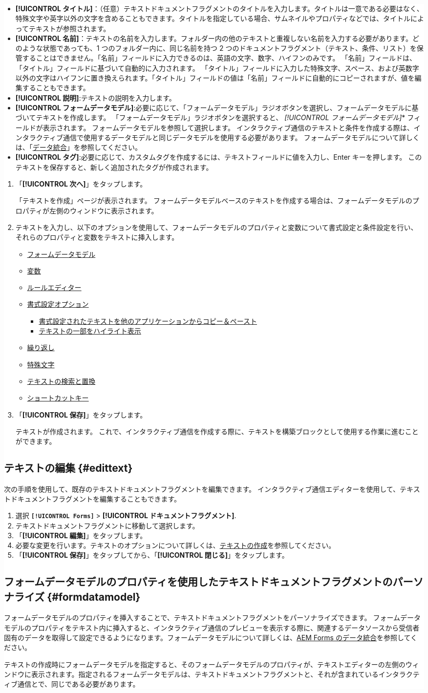    * **[!UICONTROL タイトル]**：（任意）テキストドキュメントフラグメントのタイトルを入力します。タイトルは一意である必要はなく、特殊文字や英字以外の文字を含めることもできます。タイトルを指定している場合、サムネイルやプロパティなどでは、タイトルによってテキストが参照されます。
   * **[!UICONTROL 名前]**：テキストの名前を入力します。フォルダー内の他のテキストと重複しない名前を入力する必要があります。どのような状態であっても、1 つのフォルダー内に、同じ名前を持つ 2 つのドキュメントフラグメント（テキスト、条件、リスト）を保管することはできません。「名前」フィールドに入力できるのは、英語の文字、数字、ハイフンのみです。 「名前」フィールドは、「タイトル」フィールドに基づいて自動的に入力されます。 「タイトル」フィールドに入力した特殊文字、スペース、および英数字以外の文字はハイフンに置き換えられます。「タイトル」フィールドの値は「名前」フィールドに自動的にコピーされますが、値を編集することもできます。
   * **[!UICONTROL 説明]**:テキストの説明を入力します。
   * **[!UICONTROL フォームデータモデル]**:必要に応じて、「フォームデータモデル」ラジオボタンを選択し、フォームデータモデルに基づいてテキストを作成します。 「フォームデータモデル」ラジオボタンを選択すると、 **[!UICONTROL フォームデータモデル*]** フィールドが表示されます。 フォームデータモデルを参照して選択します。 インタラクティブ通信のテキストと条件を作成する際は、インタラクティブ通信で使用するデータモデルと同じデータモデルを使用する必要があります。 フォームデータモデルについて詳しくは、「[データ統合](/help/forms/using/data-integration.md)」を参照してください。
   * **[!UICONTROL タグ]**:必要に応じて、カスタムタグを作成するには、テキストフィールドに値を入力し、Enter キーを押します。 このテキストを保存すると、新しく追加されたタグが作成されます。

1. 「**[!UICONTROL 次へ]**」をタップします。

   「テキストを作成」ページが表示されます。 フォームデータモデルベースのテキストを作成する場合は、フォームデータモデルのプロパティが左側のウィンドウに表示されます。

1. テキストを入力し、以下のオプションを使用して、フォームデータモデルのプロパティと変数について書式設定と条件設定を行い、それらのプロパティと変数をテキストに挿入します。

   * [フォームデータモデル](#formdatamodel)
   * [変数](#variables)
   * [ルールエディター](#rules)
   * [書式設定オプション](#formatting)

      * [書式設定されたテキストを他のアプリケーションからコピー＆ペースト](#paste)
      * [テキストの一部をハイライト表示](#highlight)
   * [繰り返し](/help/forms/using/cm-inline-condition.md)
   * [特殊文字](#special)
   * [テキストの検索と置換](#search-features)
   * [ショートカットキー](/help/forms/using/keyboard-shortcuts.md)


1. 「**[!UICONTROL 保存]**」をタップします。

   テキストが作成されます。 これで、インタラクティブ通信を作成する際に、テキストを構築ブロックとして使用する作業に進むことができます。

## テキストの編集 {#edittext}

次の手順を使用して、既存のテキストドキュメントフラグメントを編集できます。 インタラクティブ通信エディターを使用して、テキストドキュメントフラグメントを編集することもできます。

1. 選択 **`[!UICONTROL Forms]`** > **[!UICONTROL ドキュメントフラグメント]**.
1. テキストドキュメントフラグメントに移動して選択します。
1. 「**[!UICONTROL 編集]**」をタップします。
1. 必要な変更を行います。テキストのオプションについて詳しくは、[テキストの作成](#createtext)を参照してください。
1. 「**[!UICONTROL 保存]**」をタップしてから、「**[!UICONTROL 閉じる]**」をタップします。

## フォームデータモデルのプロパティを使用したテキストドキュメントフラグメントのパーソナライズ {#formdatamodel}

フォームデータモデルのプロパティを挿入することで、テキストドキュメントフラグメントをパーソナライズできます。 フォームデータモデルのプロパティをテキスト内に挿入すると、インタラクティブ通信のプレビューを表示する際に、関連するデータソースから受信者固有のデータを取得して設定できるようになります。フォームデータモデルについて詳しくは、[AEM Forms のデータ統合](/help/forms/using/data-integration.md)を参照してください。

テキストの作成時にフォームデータモデルを指定すると、そのフォームデータモデルのプロパティが、テキストエディターの左側のウィンドウに表示されます。指定されるフォームデータモデルは、テキストドキュメントフラグメントと、それが含まれているインタラクティブ通信とで、同じである必要があります。
